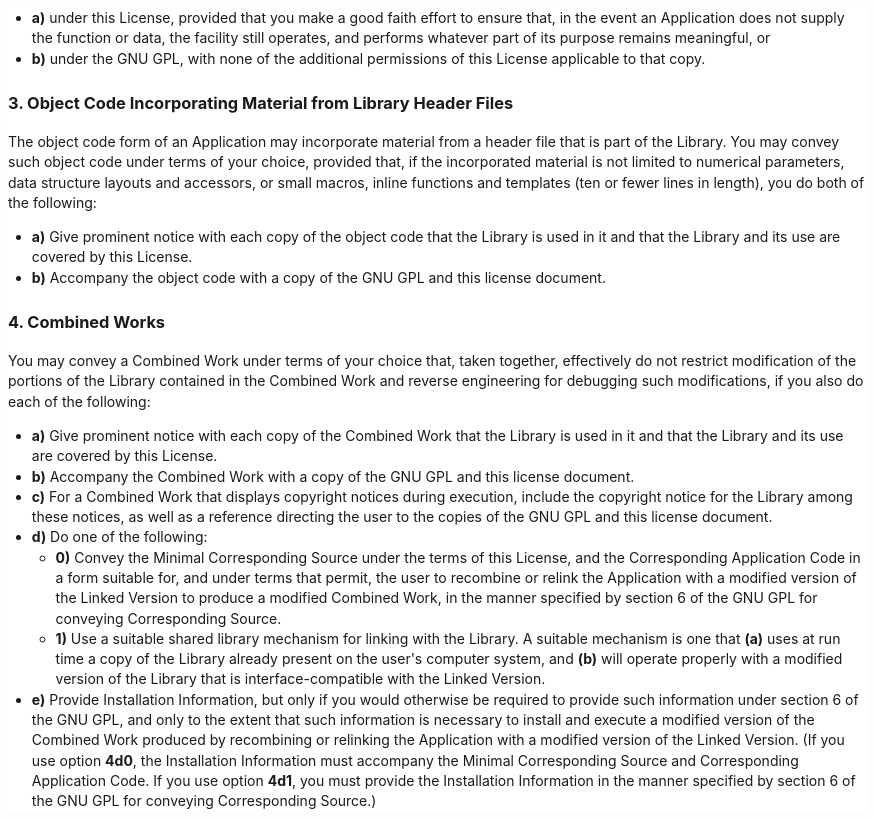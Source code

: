   - **a)** under this License, provided that you make a good faith
    effort to ensure that, in the event an Application does not supply
    the function or data, the facility still operates, and performs
    whatever part of its purpose remains meaningful, or
  - **b)** under the GNU GPL, with none of the additional permissions of
    this License applicable to that copy.

### 3\. Object Code Incorporating Material from Library Header Files

The object code form of an Application may incorporate material from a
header file that is part of the Library. You may convey such object code
under terms of your choice, provided that, if the incorporated material
is not limited to numerical parameters, data structure layouts and
accessors, or small macros, inline functions and templates (ten or fewer
lines in length), you do both of the following:

  - **a)** Give prominent notice with each copy of the object code that
    the Library is used in it and that the Library and its use are
    covered by this License.
  - **b)** Accompany the object code with a copy of the GNU GPL and this
    license document.

### 4\. Combined Works

You may convey a Combined Work under terms of your choice that, taken
together, effectively do not restrict modification of the portions of
the Library contained in the Combined Work and reverse engineering for
debugging such modifications, if you also do each of the following:

  - **a)** Give prominent notice with each copy of the Combined Work
    that the Library is used in it and that the Library and its use are
    covered by this License.
  - **b)** Accompany the Combined Work with a copy of the GNU GPL and
    this license document.
  - **c)** For a Combined Work that displays copyright notices during
    execution, include the copyright notice for the Library among these
    notices, as well as a reference directing the user to the copies of
    the GNU GPL and this license document.
  - **d)** Do one of the following:
      - **0)** Convey the Minimal Corresponding Source under the terms
        of this License, and the Corresponding Application Code in a
        form suitable for, and under terms that permit, the user to
        recombine or relink the Application with a modified version of
        the Linked Version to produce a modified Combined Work, in the
        manner specified by section 6 of the GNU GPL for conveying
        Corresponding Source.
      - **1)** Use a suitable shared library mechanism for linking with
        the Library. A suitable mechanism is one that **(a)** uses at
        run time a copy of the Library already present on the user's
        computer system, and **(b)** will operate properly with a
        modified version of the Library that is interface-compatible
        with the Linked Version.
  - **e)** Provide Installation Information, but only if you would
    otherwise be required to provide such information under section 6 of
    the GNU GPL, and only to the extent that such information is
    necessary to install and execute a modified version of the Combined
    Work produced by recombining or relinking the Application with a
    modified version of the Linked Version. (If you use option **4d0**,
    the Installation Information must accompany the Minimal
    Corresponding Source and Corresponding Application Code. If you use
    option **4d1**, you must provide the Installation Information in the
    manner specified by section 6 of the GNU GPL for conveying
    Corresponding Source.)
